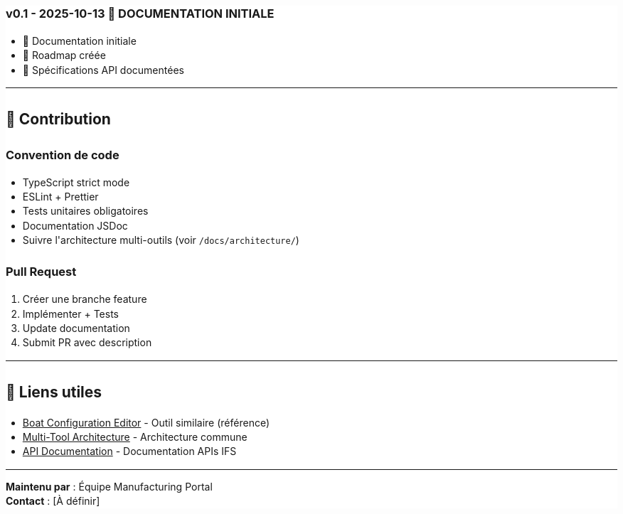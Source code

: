 ### v0.1 - 2025-10-13 📄 DOCUMENTATION INITIALE

- 🚧 Documentation initiale
- 🚧 Roadmap créée
- 🚧 Spécifications API documentées

---

## 🤝 Contribution

### Convention de code

- TypeScript strict mode
- ESLint + Prettier
- Tests unitaires obligatoires
- Documentation JSDoc
- Suivre l'architecture multi-outils (voir `/docs/architecture/`)

### Pull Request

1. Créer une branche feature
2. Implémenter + Tests
3. Update documentation
4. Submit PR avec description

---

## 🔗 Liens utiles

- [Boat Configuration Editor](../boat-configuration/) - Outil similaire (référence)
- [Multi-Tool Architecture](../../architecture/MULTI_TOOL_ARCHITECTURE.md) - Architecture commune
- [API Documentation](../../api/) - Documentation APIs IFS

---

**Maintenu par** : Équipe Manufacturing Portal  
**Contact** : [À définir]
